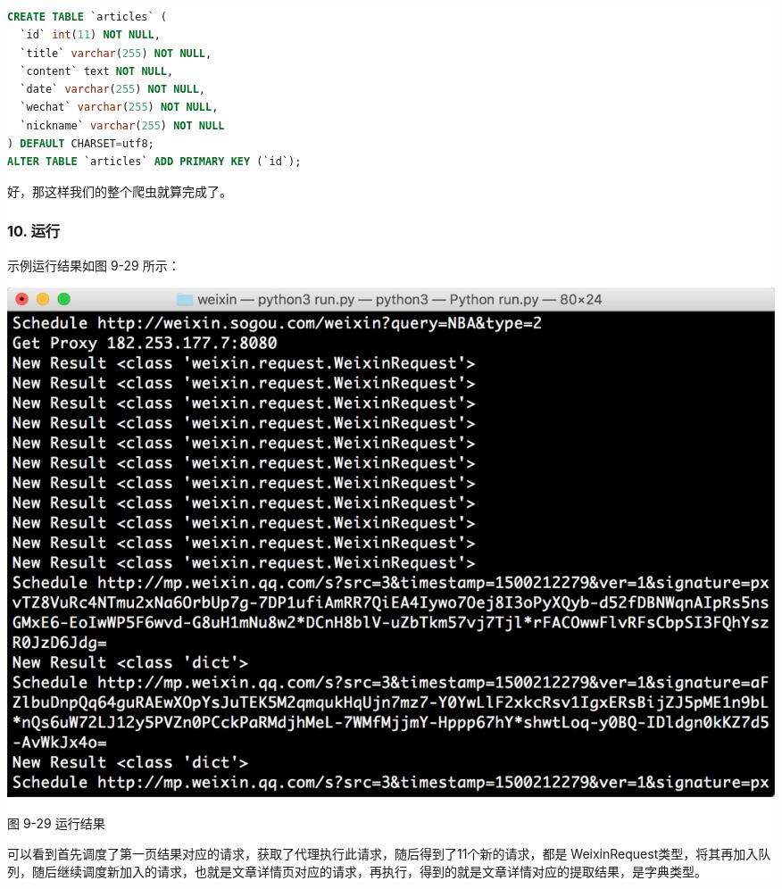 ```sql
CREATE TABLE `articles` (
  `id` int(11) NOT NULL,
  `title` varchar(255) NOT NULL,
  `content` text NOT NULL,
  `date` varchar(255) NOT NULL,
  `wechat` varchar(255) NOT NULL,
  `nickname` varchar(255) NOT NULL
) DEFAULT CHARSET=utf8;
ALTER TABLE `articles` ADD PRIMARY KEY (`id`);
```

好，那这样我们的整个爬虫就算完成了。

### 10. 运行

示例运行结果如图 9-29 所示：

![](./assets/9-29.jpg)

图 9-29 运行结果

可以看到首先调度了第一页结果对应的请求，获取了代理执行此请求，随后得到了11个新的请求，都是 WeixinRequest类型，将其再加入队列，随后继续调度新加入的请求，也就是文章详情页对应的请求，再执行，得到的就是文章详情对应的提取结果，是字典类型。
